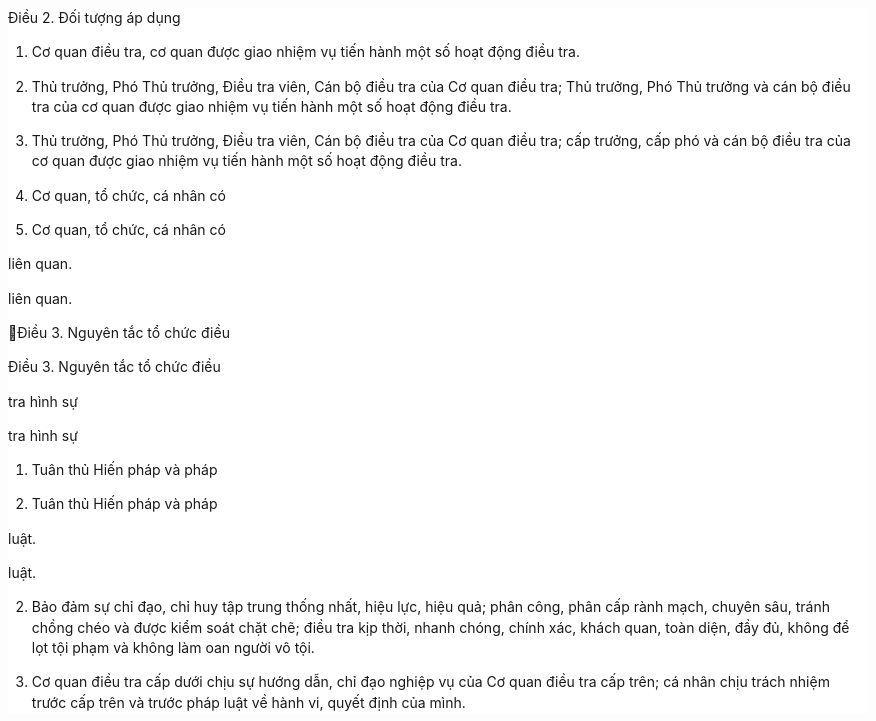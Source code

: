 Điều 2. Đối tượng áp dụng
1.  Cơ  quan  điều  tra,  cơ  quan
được  giao  nhiệm  vụ  tiến  hành  một  số
hoạt động điều tra.

2.  Thủ  trưởng,  Phó  Thủ  trưởng,
Điều  tra  viên,  Cán  bộ  điều  tra  của  Cơ
quan  điều  tra;  Thủ  trưởng,  Phó  Thủ
trưởng và cán bộ điều tra của cơ quan
được  giao  nhiệm  vụ  tiến  hành  một  số
hoạt động điều tra.

2.  Thủ  trưởng,  Phó  Thủ  trưởng,
Điều  tra  viên,  Cán  bộ  điều  tra  của  Cơ
quan  điều  tra;  cấp  trưởng,  cấp  phó  và
cán bộ điều tra của cơ quan được giao
nhiệm  vụ  tiến  hành  một  số  hoạt  động
điều tra.

3.  Cơ  quan,  tổ  chức,  cá  nhân  có

3.  Cơ  quan,  tổ  chức,  cá  nhân  có

liên quan.

liên quan.

Điều 3. Nguyên tắc tổ chức điều

Điều 3. Nguyên tắc tổ chức điều

tra hình sự

tra hình sự

1.  Tuân  thủ  Hiến  pháp  và  pháp

1.  Tuân  thủ  Hiến  pháp  và  pháp

luật.

luật.

2.  Bảo  đảm  sự  chỉ  đạo,  chỉ  huy
tập  trung  thống  nhất,  hiệu  lực,  hiệu
quả;  phân  công,  phân  cấp  rành  mạch,
chuyên sâu, tránh chồng chéo và được
kiểm  soát  chặt  chẽ;  điều  tra  kịp  thời,
nhanh  chóng,  chính  xác,  khách  quan,
toàn  diện,  đầy  đủ,  không  để  lọt  tội
phạm và không làm oan người vô tội.

3. Cơ quan điều tra cấp dưới chịu
sự  hướng  dẫn,  chỉ  đạo  nghiệp  vụ  của
Cơ quan điều tra cấp trên; cá nhân chịu
trách  nhiệm  trước  cấp  trên  và  trước
pháp  luật  về  hành  vi,  quyết  định  của
mình.
